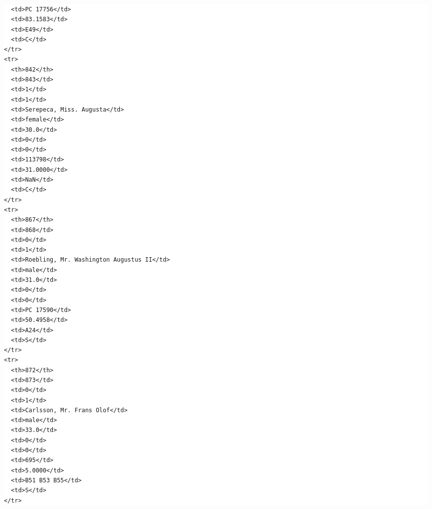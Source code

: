       <td>PC 17756</td>
      <td>83.1583</td>
      <td>E49</td>
      <td>C</td>
    </tr>
    <tr>
      <th>842</th>
      <td>843</td>
      <td>1</td>
      <td>1</td>
      <td>Serepeca, Miss. Augusta</td>
      <td>female</td>
      <td>30.0</td>
      <td>0</td>
      <td>0</td>
      <td>113798</td>
      <td>31.0000</td>
      <td>NaN</td>
      <td>C</td>
    </tr>
    <tr>
      <th>867</th>
      <td>868</td>
      <td>0</td>
      <td>1</td>
      <td>Roebling, Mr. Washington Augustus II</td>
      <td>male</td>
      <td>31.0</td>
      <td>0</td>
      <td>0</td>
      <td>PC 17590</td>
      <td>50.4958</td>
      <td>A24</td>
      <td>S</td>
    </tr>
    <tr>
      <th>872</th>
      <td>873</td>
      <td>0</td>
      <td>1</td>
      <td>Carlsson, Mr. Frans Olof</td>
      <td>male</td>
      <td>33.0</td>
      <td>0</td>
      <td>0</td>
      <td>695</td>
      <td>5.0000</td>
      <td>B51 B53 B55</td>
      <td>S</td>
    </tr>
  </tbody>
</table>
</div>
